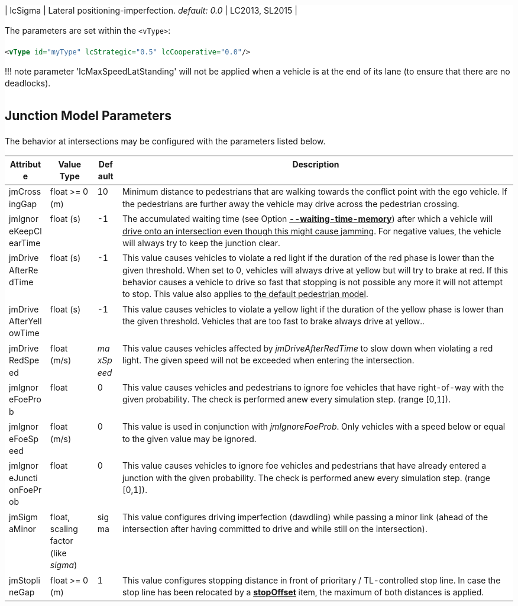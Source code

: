 | lcSigma     | Lateral positioning-imperfection. *default: 0.0*                                                                                                                          | LC2013, SL2015         |

The parameters are set within the `<vType>`:

```xml
<vType id="myType" lcStrategic="0.5" lcCooperative="0.0"/>
```

!!! note
    parameter 'lcMaxSpeedLatStanding' will not be applied when a vehicle is at the end of its lane (to ensure that there are no deadlocks).

## Junction Model Parameters

The behavior at intersections may be configured with the parameters
listed below.

| Attribute              | Value Type                           | Default    | Description                               |
| ---------------------- | ------------------------------------ | ---------- | ----------------------------------------- |
| jmCrossingGap          | float \>= 0 (m)                      | 10         | Minimum distance to pedestrians that are walking towards the conflict point with the ego vehicle. If the pedestrians are further away the vehicle may drive across the pedestrian crossing.                                                                                                                                                                                                                                                 |
| jmIgnoreKeepClearTime  | float (s)                            | \-1        | The accumulated waiting time (see Option [**--waiting-time-memory**](sumo.md#processing)) after which a vehicle will [drive onto an intersection even though this might cause jamming](Simulation/Intersections.md#junction_blocking). For negative values, the vehicle will always try to keep the junction clear.                                                                                                                          |
| jmDriveAfterRedTime    | float (s)                            | \-1        | This value causes vehicles to violate a red light if the duration of the red phase is lower than the given threshold. When set to 0, vehicles will always drive at yellow but will try to brake at red. If this behavior causes a vehicle to drive so fast that stopping is not possible any more it will not attempt to stop. This value also applies to [the default pedestrian model](Simulation/Pedestrians.md#model_striping). |
| jmDriveAfterYellowTime | float (s)                            | \-1        | This value causes vehicles to violate a yellow light if the duration of the yellow phase is lower than the given threshold. Vehicles that are too fast to brake always drive at yellow..                                                                                                                                                                                                                                                    |
| jmDriveRedSpeed        | float (m/s)                          | *maxSpeed* | This value causes vehicles affected by *jmDriveAfterRedTime* to slow down when violating a red light. The given speed will not be exceeded when entering the intersection.                                                                                                                                                                                                                                                                  |
| jmIgnoreFoeProb        | float                                | 0          | This value causes vehicles and pedestrians to ignore foe vehicles that have right-of-way with the given probability. The check is performed anew every simulation step. (range \[0,1\]).                                                                                                                                                                                                                                                                    |
| jmIgnoreFoeSpeed       | float (m/s)                          | 0          | This value is used in conjunction with *jmIgnoreFoeProb*. Only vehicles with a speed below or equal to the given value may be ignored.                                                                                                                                                                                                                                                                                                      |
| jmIgnoreJunctionFoeProb        | float                                | 0          | This value causes vehicles to ignore foe vehicles and pedestrians that have already entered a junction with the given probability. The check is performed anew every simulation step. (range \[0,1\]).                                                                                                                                                                                                                                                                    |
| jmSigmaMinor           | float, scaling factor (like *sigma*) | sigma      | This value configures driving imperfection (dawdling) while passing a minor link (ahead of the intersection after having committed to drive and while still on the intersection).                                                                                                                                                                                                                                                            |
| jmStoplineGap          | float \>= 0 (m)                      | 1          | This value configures stopping distance in front of prioritary / TL-controlled stop line. In case the stop line has been relocated by a [**stopOffset**](Networks/SUMO_Road_Networks.md#stop_offsets) item, the maximum of both distances is applied.                                                                                                                                                                                       |